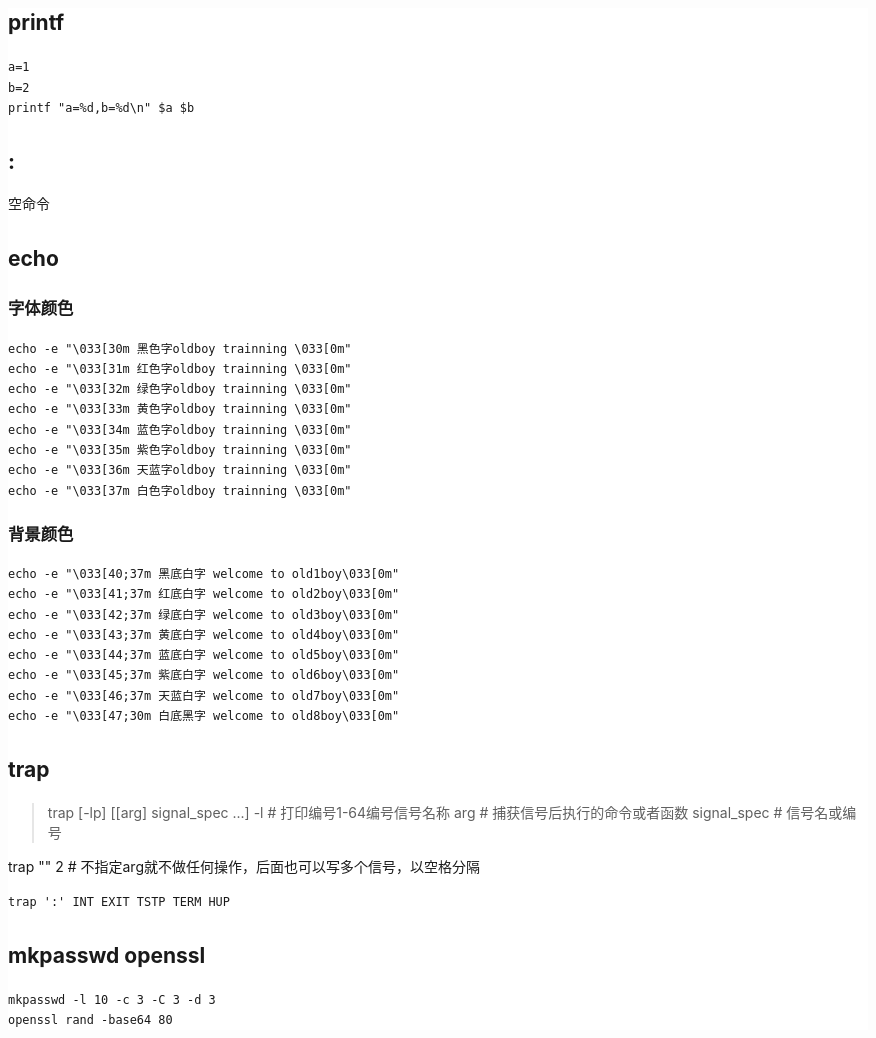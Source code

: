 ## printf
```shell
a=1
b=2
printf "a=%d,b=%d\n" $a $b
```

## :
空命令

## echo
### 字体颜色
```shell
echo -e "\033[30m 黑色字oldboy trainning \033[0m"
echo -e "\033[31m 红色字oldboy trainning \033[0m"
echo -e "\033[32m 绿色字oldboy trainning \033[0m"
echo -e "\033[33m 黄色字oldboy trainning \033[0m"
echo -e "\033[34m 蓝色字oldboy trainning \033[0m"
echo -e "\033[35m 紫色字oldboy trainning \033[0m"
echo -e "\033[36m 天蓝字oldboy trainning \033[0m"
echo -e "\033[37m 白色字oldboy trainning \033[0m"
```

### 背景颜色
```shell
echo -e "\033[40;37m 黑底白字 welcome to old1boy\033[0m"
echo -e "\033[41;37m 红底白字 welcome to old2boy\033[0m"
echo -e "\033[42;37m 绿底白字 welcome to old3boy\033[0m"
echo -e "\033[43;37m 黄底白字 welcome to old4boy\033[0m"
echo -e "\033[44;37m 蓝底白字 welcome to old5boy\033[0m"
echo -e "\033[45;37m 紫底白字 welcome to old6boy\033[0m"
echo -e "\033[46;37m 天蓝白字 welcome to old7boy\033[0m"
echo -e "\033[47;30m 白底黑字 welcome to old8boy\033[0m"
```

## trap
> trap [-lp] [[arg] signal_spec ...]
-l   # 打印编号1-64编号信号名称
arg   # 捕获信号后执行的命令或者函数
signal_spec   # 信号名或编号

trap "" 2    # 不指定arg就不做任何操作，后面也可以写多个信号，以空格分隔
```
trap ':' INT EXIT TSTP TERM HUP
```

## mkpasswd  openssl
```
mkpasswd -l 10 -c 3 -C 3 -d 3
openssl rand -base64 80
```

